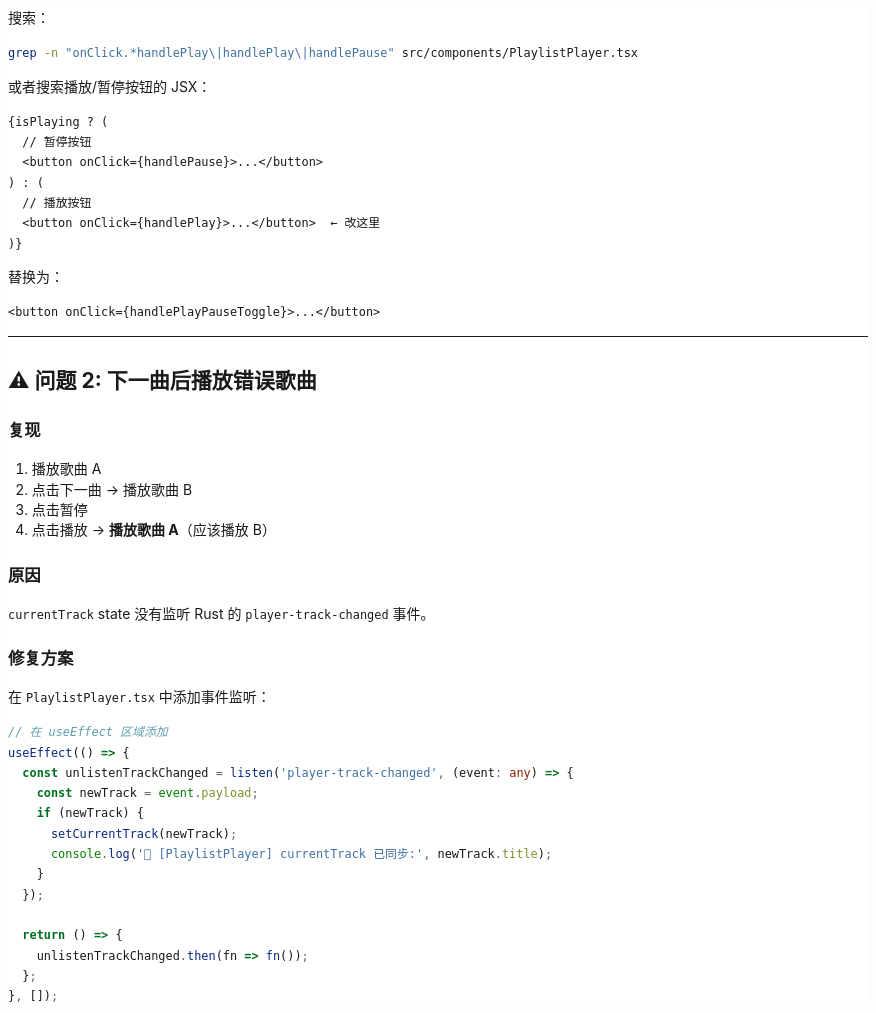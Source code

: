 搜索：
```bash
grep -n "onClick.*handlePlay\|handlePlay\|handlePause" src/components/PlaylistPlayer.tsx
```

或者搜索播放/暂停按钮的 JSX：
```tsx
{isPlaying ? (
  // 暂停按钮
  <button onClick={handlePause}>...</button>
) : (
  // 播放按钮
  <button onClick={handlePlay}>...</button>  ← 改这里
)}
```

替换为：
```tsx
<button onClick={handlePlayPauseToggle}>...</button>
```

---

## ⚠️ 问题 2: 下一曲后播放错误歌曲

### 复现
1. 播放歌曲 A
2. 点击下一曲 → 播放歌曲 B
3. 点击暂停
4. 点击播放 → **播放歌曲 A**（应该播放 B）

### 原因
`currentTrack` state 没有监听 Rust 的 `player-track-changed` 事件。

### 修复方案

在 `PlaylistPlayer.tsx` 中添加事件监听：

```typescript
// 在 useEffect 区域添加
useEffect(() => {
  const unlistenTrackChanged = listen('player-track-changed', (event: any) => {
    const newTrack = event.payload;
    if (newTrack) {
      setCurrentTrack(newTrack);
      console.log('🔄 [PlaylistPlayer] currentTrack 已同步:', newTrack.title);
    }
  });
  
  return () => {
    unlistenTrackChanged.then(fn => fn());
  };
}, []);
```
